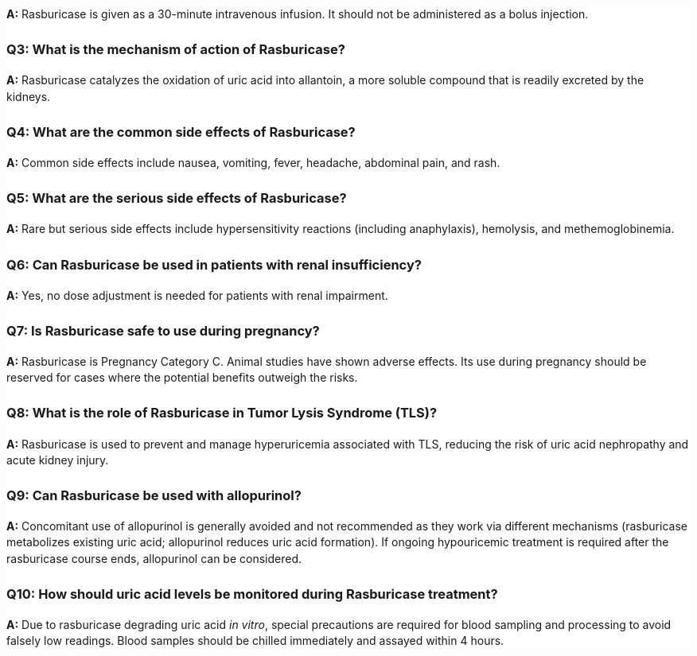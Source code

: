 **A:** Rasburicase is given as a 30-minute intravenous infusion.  It should not be administered as a bolus injection.

### **Q3: What is the mechanism of action of Rasburicase?**

**A:** Rasburicase catalyzes the oxidation of uric acid into allantoin, a more soluble compound that is readily excreted by the kidneys.

### **Q4: What are the common side effects of Rasburicase?**

**A:**  Common side effects include nausea, vomiting, fever, headache, abdominal pain, and rash.

### **Q5: What are the serious side effects of Rasburicase?**

**A:** Rare but serious side effects include hypersensitivity reactions (including anaphylaxis), hemolysis, and methemoglobinemia.

### **Q6: Can Rasburicase be used in patients with renal insufficiency?**

**A:** Yes, no dose adjustment is needed for patients with renal impairment.

### **Q7: Is Rasburicase safe to use during pregnancy?**

**A:** Rasburicase is Pregnancy Category C.  Animal studies have shown adverse effects.  Its use during pregnancy should be reserved for cases where the potential benefits outweigh the risks.

### **Q8: What is the role of Rasburicase in Tumor Lysis Syndrome (TLS)?**

**A:** Rasburicase is used to prevent and manage hyperuricemia associated with TLS, reducing the risk of uric acid nephropathy and acute kidney injury.


### **Q9: Can Rasburicase be used with allopurinol?**

**A:** Concomitant use of allopurinol is generally avoided and not recommended as they work via different mechanisms (rasburicase metabolizes existing uric acid; allopurinol reduces uric acid formation). If ongoing hypouricemic treatment is required after the rasburicase course ends, allopurinol can be considered.


### **Q10:  How should uric acid levels be monitored during Rasburicase treatment?**

**A:** Due to rasburicase degrading uric acid *in vitro*, special precautions are required for blood sampling and processing to avoid falsely low readings. Blood samples should be chilled immediately and assayed within 4 hours.
